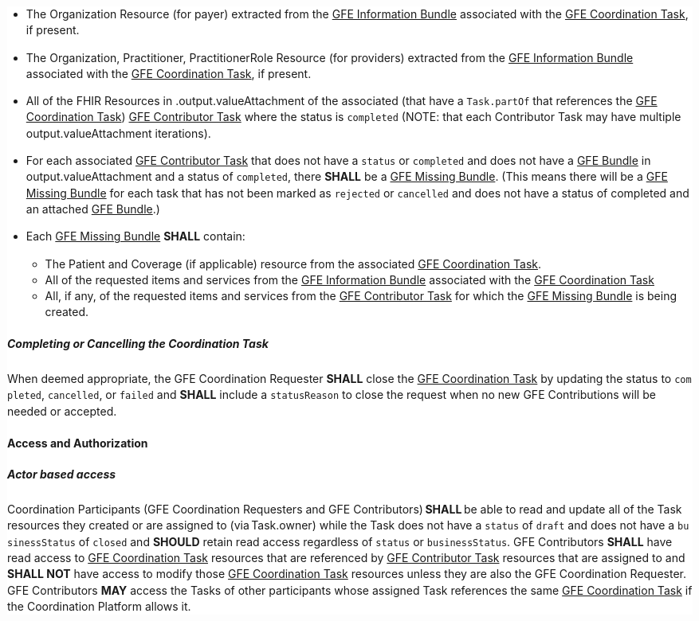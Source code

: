 - The Organization Resource (for payer) extracted from the [GFE Information Bundle](StructureDefinition-davinci-pct-gfe-information-bundle.html) associated with the [GFE Coordination Task](StructureDefinition-davinci-pct-gfe-coordination-task.html), if present.

- The Organization, Practitioner, PractitionerRole Resource (for providers) extracted from the [GFE Information Bundle](StructureDefinition-davinci-pct-gfe-information-bundle.html) associated with the [GFE Coordination Task](StructureDefinition-davinci-pct-gfe-coordination-task.html), if present.

- All of the FHIR Resources in .output.valueAttachment of the associated (that have a `Task.partOf` that references the [GFE Coordination Task](StructureDefinition-davinci-pct-gfe-coordination-task.html)) [GFE Contributor Task](StructureDefinition-davinci-pct-gfe-contributor-task.html) where the status is `completed` (NOTE: that each Contributor Task may have multiple output.valueAttachment iterations).

- For each associated [GFE Contributor Task](StructureDefinition-davinci-pct-gfe-contributor-task.html) that does not have a `status` or `completed` and does not have a [GFE Bundle](StructureDefinition-davinci-pct-gfe-bundle.html) in output.valueAttachment and a status of `completed`, there **SHALL** be a [GFE Missing Bundle](StructureDefinition-davinci-pct-gfe-missing-bundle.html).  (This means there will be a [GFE Missing Bundle](StructureDefinition-davinci-pct-gfe-missing-bundle.html) for each task that has not been marked as `rejected` or `cancelled` and does not have a status of completed and an attached [GFE Bundle](StructureDefinition-davinci-pct-gfe-bundle.html).)

- Each [GFE Missing Bundle](StructureDefinition-davinci-pct-gfe-missing-bundle.html) **SHALL** contain:
  - The Patient and Coverage (if applicable) resource from the associated [GFE Coordination Task](StructureDefinition-davinci-pct-gfe-coordination-task.html).
  - All of the requested items and services from the [GFE Information Bundle](StructureDefinition-davinci-pct-gfe-information-bundle.html) associated with the [GFE Coordination Task](StructureDefinition-davinci-pct-gfe-coordination-task.html)
  - All, if any, of the requested items and services from the [GFE Contributor Task](StructureDefinition-davinci-pct-gfe-contributor-task.html) for which the [GFE Missing Bundle](StructureDefinition-davinci-pct-gfe-missing-bundle.html) is being created.


##### Completing or Cancelling the Coordination Task

When deemed appropriate, the GFE Coordination Requester **SHALL** close the [GFE Coordination Task](StructureDefinition-davinci-pct-gfe-coordination-task.html) by updating the status to `completed`, `cancelled`, or `failed` and **SHALL** include a `statusReason` to close the request when no new GFE Contributions will be needed or accepted.


#### Access and Authorization

##### Actor based access
Coordination Participants (GFE Coordination Requesters and GFE Contributors) **SHALL** be able to read and update all of the Task resources they created or are assigned to (via Task.owner) while the Task does not have a `status` of `draft` and does not have a `businessStatus` of `closed` and **SHOULD** retain read access regardless of `status` or `businessStatus`. 
GFE Contributors **SHALL** have read access to [GFE Coordination Task](StructureDefinition-davinci-pct-gfe-coordination-task.html) resources that are referenced by [GFE Contributor Task](StructureDefinition-davinci-pct-gfe-contributor-task.html) resources that are assigned to and **SHALL NOT** have access to modify those [GFE Coordination Task](StructureDefinition-davinci-pct-gfe-coordination-task.html) resources unless they are also the GFE Coordination Requester. 
GFE Contributors **MAY** access the Tasks of other participants whose assigned Task references the same [GFE Coordination Task](StructureDefinition-davinci-pct-gfe-coordination-task.html) if the Coordination Platform allows it.

